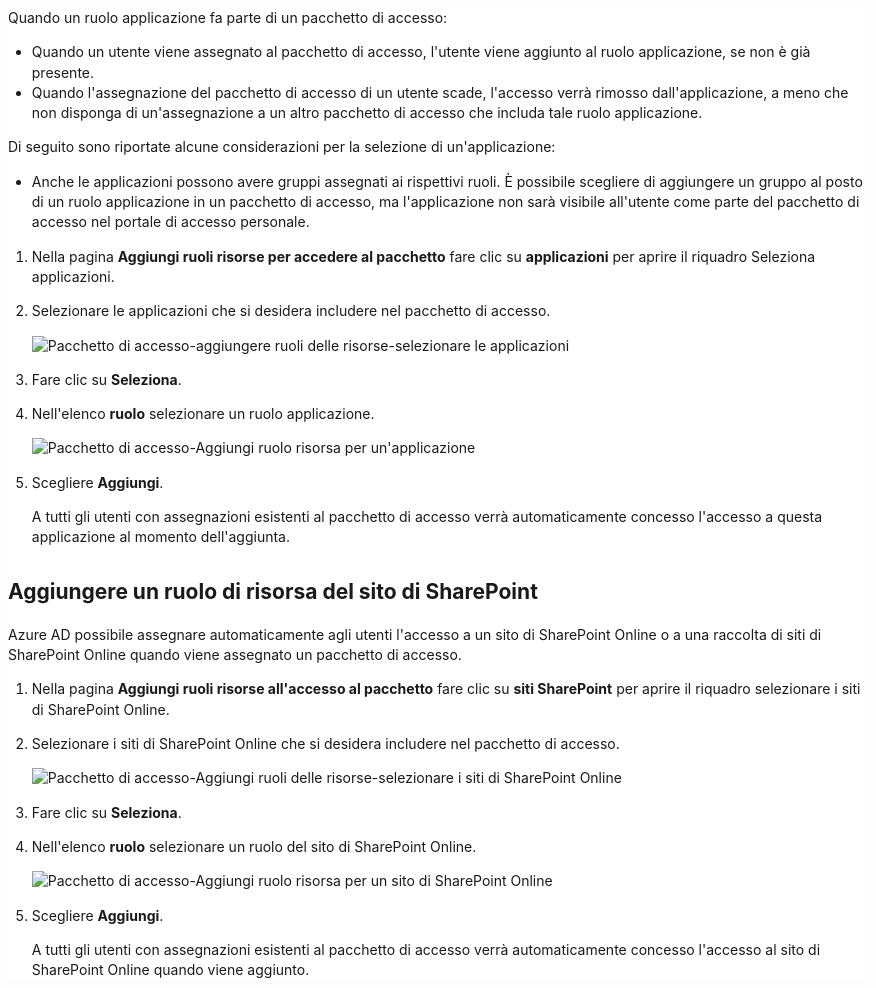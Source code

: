 Quando un ruolo applicazione fa parte di un pacchetto di accesso:

- Quando un utente viene assegnato al pacchetto di accesso, l'utente viene aggiunto al ruolo applicazione, se non è già presente.
- Quando l'assegnazione del pacchetto di accesso di un utente scade, l'accesso verrà rimosso dall'applicazione, a meno che non disponga di un'assegnazione a un altro pacchetto di accesso che includa tale ruolo applicazione.

Di seguito sono riportate alcune considerazioni per la selezione di un'applicazione:

- Anche le applicazioni possono avere gruppi assegnati ai rispettivi ruoli.  È possibile scegliere di aggiungere un gruppo al posto di un ruolo applicazione in un pacchetto di accesso, ma l'applicazione non sarà visibile all'utente come parte del pacchetto di accesso nel portale di accesso personale.

1. Nella pagina **Aggiungi ruoli risorse per accedere al pacchetto** fare clic su **applicazioni** per aprire il riquadro Seleziona applicazioni.

1. Selezionare le applicazioni che si desidera includere nel pacchetto di accesso.

    ![Pacchetto di accesso-aggiungere ruoli delle risorse-selezionare le applicazioni](./media/entitlement-management-access-package-resources/application-select.png)

1. Fare clic su **Seleziona**.

1. Nell'elenco **ruolo** selezionare un ruolo applicazione.

    ![Pacchetto di accesso-Aggiungi ruolo risorsa per un'applicazione](./media/entitlement-management-access-package-resources/application-role.png)

1. Scegliere **Aggiungi**.

    A tutti gli utenti con assegnazioni esistenti al pacchetto di accesso verrà automaticamente concesso l'accesso a questa applicazione al momento dell'aggiunta.

## <a name="add-a-sharepoint-site-resource-role"></a>Aggiungere un ruolo di risorsa del sito di SharePoint

Azure AD possibile assegnare automaticamente agli utenti l'accesso a un sito di SharePoint Online o a una raccolta di siti di SharePoint Online quando viene assegnato un pacchetto di accesso.

1. Nella pagina **Aggiungi ruoli risorse all'accesso al pacchetto** fare clic su **siti SharePoint** per aprire il riquadro selezionare i siti di SharePoint Online.

1. Selezionare i siti di SharePoint Online che si desidera includere nel pacchetto di accesso.

    ![Pacchetto di accesso-Aggiungi ruoli delle risorse-selezionare i siti di SharePoint Online](./media/entitlement-management-access-package-resources/sharepoint-site-select.png)

1. Fare clic su **Seleziona**.

1. Nell'elenco **ruolo** selezionare un ruolo del sito di SharePoint Online.

    ![Pacchetto di accesso-Aggiungi ruolo risorsa per un sito di SharePoint Online](./media/entitlement-management-access-package-resources/sharepoint-site-role.png)

1. Scegliere **Aggiungi**.

    A tutti gli utenti con assegnazioni esistenti al pacchetto di accesso verrà automaticamente concesso l'accesso al sito di SharePoint Online quando viene aggiunto.
